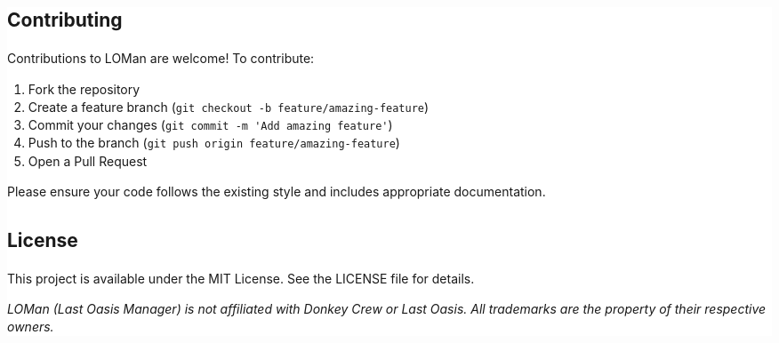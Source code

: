 
## Contributing

Contributions to LOMan are welcome! To contribute:

1. Fork the repository
2. Create a feature branch (`git checkout -b feature/amazing-feature`)
3. Commit your changes (`git commit -m 'Add amazing feature'`)
4. Push to the branch (`git push origin feature/amazing-feature`)
5. Open a Pull Request

Please ensure your code follows the existing style and includes appropriate documentation.


## License

This project is available under the MIT License. See the LICENSE file for details.

*LOMan (Last Oasis Manager) is not affiliated with Donkey Crew or Last Oasis. All trademarks are the property of their respective owners.*
